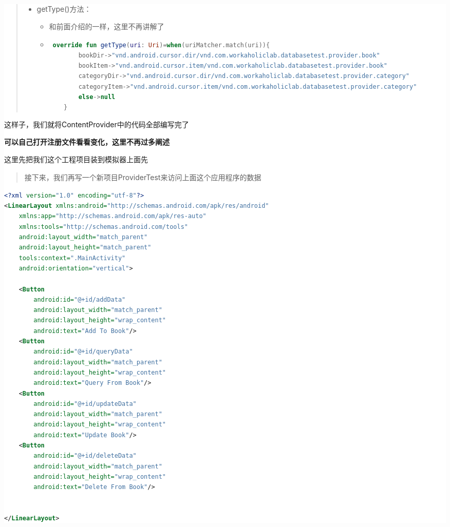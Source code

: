 >   * getType()方法：
>
>     * 和前面介绍的一样，这里不再讲解了
>
>     * ```kotlin
>        override fun getType(uri: Uri)=when(uriMatcher.match(uri)){
>               bookDir->"vnd.android.cursor.dir/vnd.com.workaholiclab.databasetest.provider.book"
>               bookItem->"vnd.android.cursor.item/vnd.com.workaholiclab.databasetest.provider.book"
>               categoryDir->"vnd.android.cursor.dir/vnd.com.workaholiclab.databasetest.provider.category"
>               categoryItem->"vnd.android.cursor.item/vnd.com.workaholiclab.databasetest.provider.category"
>               else->null
>           }
>       ```

这样子，我们就将ContentProvider中的代码全部编写完了

**可以自己打开注册文件看看变化，这里不再过多阐述**

这里先把我们这个工程项目装到模拟器上面先

> 接下来，我们再写一个新项目ProviderTest来访问上面这个应用程序的数据

```xml
<?xml version="1.0" encoding="utf-8"?>
<LinearLayout xmlns:android="http://schemas.android.com/apk/res/android"
    xmlns:app="http://schemas.android.com/apk/res-auto"
    xmlns:tools="http://schemas.android.com/tools"
    android:layout_width="match_parent"
    android:layout_height="match_parent"
    tools:context=".MainActivity"
    android:orientation="vertical">

    <Button
        android:id="@+id/addData"
        android:layout_width="match_parent"
        android:layout_height="wrap_content"
        android:text="Add To Book"/>
    <Button
        android:id="@+id/queryData"
        android:layout_width="match_parent"
        android:layout_height="wrap_content"
        android:text="Query From Book"/>
    <Button
        android:id="@+id/updateData"
        android:layout_width="match_parent"
        android:layout_height="wrap_content"
        android:text="Update Book"/>
    <Button
        android:id="@+id/deleteData"
        android:layout_width="match_parent"
        android:layout_height="wrap_content"
        android:text="Delete From Book"/>


</LinearLayout>
```
